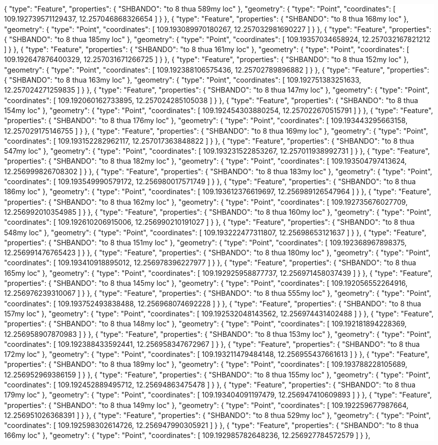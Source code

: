 { "type": "Feature", "properties": { "SHBANDO": "to  8 thua  589my loc" }, "geometry": { "type": "Point", "coordinates": [ 109.192739571129437, 12.257046868326654 ] } },
{ "type": "Feature", "properties": { "SHBANDO": "to  8 thua  168my loc" }, "geometry": { "type": "Point", "coordinates": [ 109.193089970180267, 12.257032981690227 ] } },
{ "type": "Feature", "properties": { "SHBANDO": "to  8 thua  185my loc" }, "geometry": { "type": "Point", "coordinates": [ 109.19357034658924, 12.257032167821212 ] } },
{ "type": "Feature", "properties": { "SHBANDO": "to  8 thua  161my loc" }, "geometry": { "type": "Point", "coordinates": [ 109.192647876400329, 12.257031671266725 ] } },
{ "type": "Feature", "properties": { "SHBANDO": "to  8 thua  152my loc" }, "geometry": { "type": "Point", "coordinates": [ 109.192388106575436, 12.25702789896882 ] } },
{ "type": "Feature", "properties": { "SHBANDO": "to  8 thua  163my loc" }, "geometry": { "type": "Point", "coordinates": [ 109.192751383251633, 12.257024271259835 ] } },
{ "type": "Feature", "properties": { "SHBANDO": "to  8 thua  147my loc" }, "geometry": { "type": "Point", "coordinates": [ 109.192060162733895, 12.257024285105038 ] } },
{ "type": "Feature", "properties": { "SHBANDO": "to  8 thua  154my loc" }, "geometry": { "type": "Point", "coordinates": [ 109.192454303880254, 12.257022670515791 ] } },
{ "type": "Feature", "properties": { "SHBANDO": "to  8 thua  176my loc" }, "geometry": { "type": "Point", "coordinates": [ 109.193443295663158, 12.257029175146755 ] } },
{ "type": "Feature", "properties": { "SHBANDO": "to  8 thua  169my loc" }, "geometry": { "type": "Point", "coordinates": [ 109.193152282962117, 12.257017363848822 ] } },
{ "type": "Feature", "properties": { "SHBANDO": "to  8 thua  547my loc" }, "geometry": { "type": "Point", "coordinates": [ 109.193231522853267, 12.257011938992731 ] } },
{ "type": "Feature", "properties": { "SHBANDO": "to  8 thua  182my loc" }, "geometry": { "type": "Point", "coordinates": [ 109.193504797413624, 12.256999826708302 ] } },
{ "type": "Feature", "properties": { "SHBANDO": "to  8 thua  183my loc" }, "geometry": { "type": "Point", "coordinates": [ 109.193549990579172, 12.256980017571749 ] } },
{ "type": "Feature", "properties": { "SHBANDO": "to  8 thua  186my loc" }, "geometry": { "type": "Point", "coordinates": [ 109.193612376619697, 12.256989126547964 ] } },
{ "type": "Feature", "properties": { "SHBANDO": "to  8 thua  162my loc" }, "geometry": { "type": "Point", "coordinates": [ 109.192735676027709, 12.256992010354985 ] } },
{ "type": "Feature", "properties": { "SHBANDO": "to  8 thua  160my loc" }, "geometry": { "type": "Point", "coordinates": [ 109.192610206915006, 12.256990210191027 ] } },
{ "type": "Feature", "properties": { "SHBANDO": "to  8 thua  548my loc" }, "geometry": { "type": "Point", "coordinates": [ 109.193222477311807, 12.25698653121637 ] } },
{ "type": "Feature", "properties": { "SHBANDO": "to  8 thua  151my loc" }, "geometry": { "type": "Point", "coordinates": [ 109.192368967898375, 12.256991476765423 ] } },
{ "type": "Feature", "properties": { "SHBANDO": "to  8 thua  180my loc" }, "geometry": { "type": "Point", "coordinates": [ 109.193410918895012, 12.256978396227977 ] } },
{ "type": "Feature", "properties": { "SHBANDO": "to  8 thua  165my loc" }, "geometry": { "type": "Point", "coordinates": [ 109.192925958877737, 12.256971458037439 ] } },
{ "type": "Feature", "properties": { "SHBANDO": "to  8 thua  145my loc" }, "geometry": { "type": "Point", "coordinates": [ 109.192056552264916, 12.256976239310067 ] } },
{ "type": "Feature", "properties": { "SHBANDO": "to  8 thua  555my loc" }, "geometry": { "type": "Point", "coordinates": [ 109.193752493838488, 12.256968074692228 ] } },
{ "type": "Feature", "properties": { "SHBANDO": "to  8 thua  157my loc" }, "geometry": { "type": "Point", "coordinates": [ 109.192532048143562, 12.256974431402488 ] } },
{ "type": "Feature", "properties": { "SHBANDO": "to  8 thua  148my loc" }, "geometry": { "type": "Point", "coordinates": [ 109.192181894228369, 12.256958907870983 ] } },
{ "type": "Feature", "properties": { "SHBANDO": "to  8 thua  153my loc" }, "geometry": { "type": "Point", "coordinates": [ 109.192388433592441, 12.256958347672967 ] } },
{ "type": "Feature", "properties": { "SHBANDO": "to  8 thua  172my loc" }, "geometry": { "type": "Point", "coordinates": [ 109.193211479484148, 12.256955437661613 ] } },
{ "type": "Feature", "properties": { "SHBANDO": "to  8 thua  189my loc" }, "geometry": { "type": "Point", "coordinates": [ 109.193788228105689, 12.256952969386159 ] } },
{ "type": "Feature", "properties": { "SHBANDO": "to  8 thua  155my loc" }, "geometry": { "type": "Point", "coordinates": [ 109.192452889495712, 12.25694863475478 ] } },
{ "type": "Feature", "properties": { "SHBANDO": "to  8 thua  179my loc" }, "geometry": { "type": "Point", "coordinates": [ 109.193404091197479, 12.256947410609893 ] } },
{ "type": "Feature", "properties": { "SHBANDO": "to  8 thua  149my loc" }, "geometry": { "type": "Point", "coordinates": [ 109.192259677987664, 12.256951026368391 ] } },
{ "type": "Feature", "properties": { "SHBANDO": "to  8 thua  529my loc" }, "geometry": { "type": "Point", "coordinates": [ 109.192598302614726, 12.256947990305921 ] } },
{ "type": "Feature", "properties": { "SHBANDO": "to  8 thua  166my loc" }, "geometry": { "type": "Point", "coordinates": [ 109.192985782648236, 12.256927784572579 ] } },